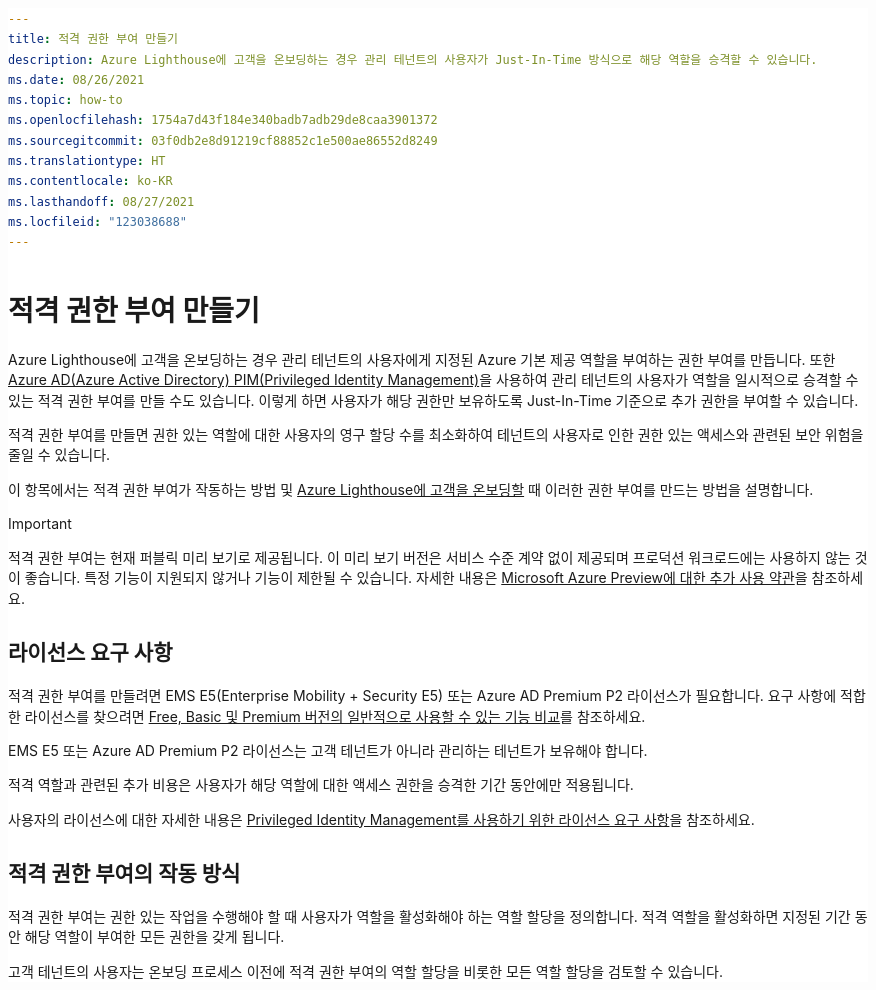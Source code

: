 ```yaml
---
title: 적격 권한 부여 만들기
description: Azure Lighthouse에 고객을 온보딩하는 경우 관리 테넌트의 사용자가 Just-In-Time 방식으로 해당 역할을 승격할 수 있습니다.
ms.date: 08/26/2021
ms.topic: how-to
ms.openlocfilehash: 1754a7d43f184e340badb7adb29de8caa3901372
ms.sourcegitcommit: 03f0db2e8d91219cf88852c1e500ae86552d8249
ms.translationtype: HT
ms.contentlocale: ko-KR
ms.lasthandoff: 08/27/2021
ms.locfileid: "123038688"
---
```

# <a name="create-eligible-authorizations"></a>적격 권한 부여 만들기

Azure Lighthouse에 고객을 온보딩하는 경우 관리 테넌트의 사용자에게 지정된 Azure 기본 제공 역할을 부여하는 권한 부여를 만듭니다. 또한 [Azure AD(Azure Active Directory) PIM(Privileged Identity Management)](../../active-directory/privileged-identity-management/pim-configure.md)을 사용하여 관리 테넌트의 사용자가 역할을 일시적으로 승격할 수 있는 적격 권한 부여를 만들 수도 있습니다. 이렇게 하면 사용자가 해당 권한만 보유하도록 Just-In-Time 기준으로 추가 권한을 부여할 수 있습니다.

적격 권한 부여를 만들면 권한 있는 역할에 대한 사용자의 영구 할당 수를 최소화하여 테넌트의 사용자로 인한 권한 있는 액세스와 관련된 보안 위험을 줄일 수 있습니다.

이 항목에서는 적격 권한 부여가 작동하는 방법 및 [Azure Lighthouse에 고객을 온보딩할](onboard-customer.md) 때 이러한 권한 부여를 만드는 방법을 설명합니다.

> [!IMPORTANT]
> 적격 권한 부여는 현재 퍼블릭 미리 보기로 제공됩니다.
> 이 미리 보기 버전은 서비스 수준 계약 없이 제공되며 프로덕션 워크로드에는 사용하지 않는 것이 좋습니다. 특정 기능이 지원되지 않거나 기능이 제한될 수 있습니다.
> 자세한 내용은 [Microsoft Azure Preview에 대한 추가 사용 약관](https://azure.microsoft.com/support/legal/preview-supplemental-terms/)을 참조하세요.

## <a name="license-requirements"></a>라이선스 요구 사항

적격 권한 부여를 만들려면 EMS E5(Enterprise Mobility + Security E5) 또는 Azure AD Premium P2 라이선스가 필요합니다. 요구 사항에 적합한 라이선스를 찾으려면 [Free, Basic 및 Premium 버전의 일반적으로 사용할 수 있는 기능 비교](https://azure.microsoft.com/pricing/details/active-directory/)를 참조하세요.

EMS E5 또는 Azure AD Premium P2 라이선스는 고객 테넌트가 아니라 관리하는 테넌트가 보유해야 합니다.

적격 역할과 관련된 추가 비용은 사용자가 해당 역할에 대한 액세스 권한을 승격한 기간 동안에만 적용됩니다.

사용자의 라이선스에 대한 자세한 내용은 [Privileged Identity Management를 사용하기 위한 라이선스 요구 사항](../../active-directory/privileged-identity-management/subscription-requirements.md)을 참조하세요.

## <a name="how-eligible-authorizations-work"></a>적격 권한 부여의 작동 방식

적격 권한 부여는 권한 있는 작업을 수행해야 할 때 사용자가 역할을 활성화해야 하는 역할 할당을 정의합니다. 적격 역할을 활성화하면 지정된 기간 동안 해당 역할이 부여한 모든 권한을 갖게 됩니다.

고객 테넌트의 사용자는 온보딩 프로세스 이전에 적격 권한 부여의 역할 할당을 비롯한 모든 역할 할당을 검토할 수 있습니다.
